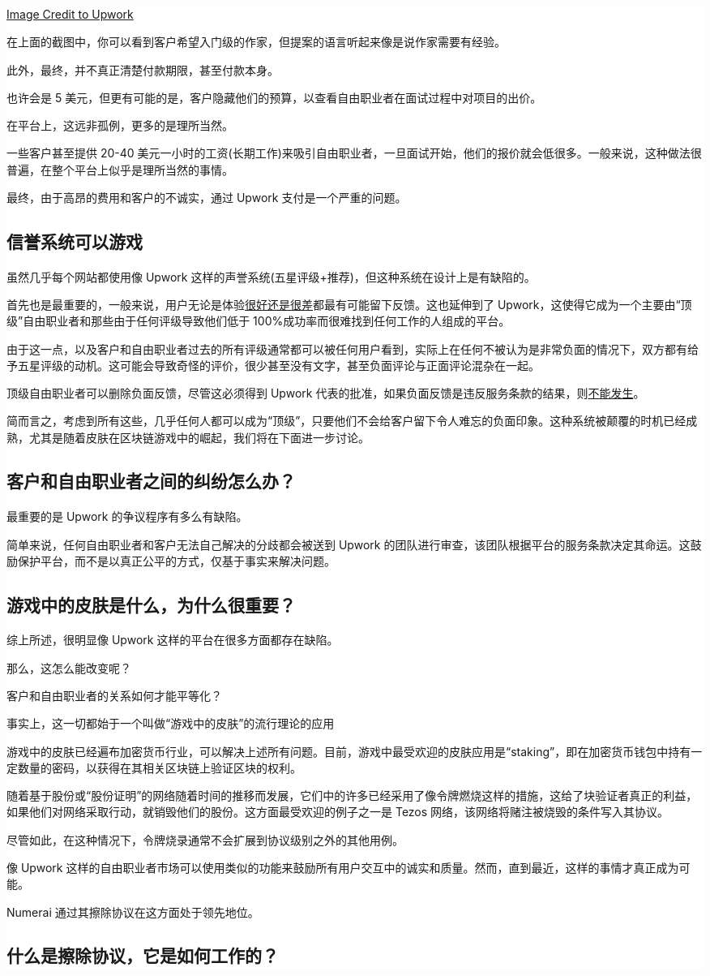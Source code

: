 
[Image Credit to Upwork](http://upwork.com)

在上面的截图中，你可以看到客户希望入门级的作家，但提案的语言听起来像是说作家需要有经验。

此外，最终，并不真正清楚付款期限，甚至付款本身。

也许会是 5 美元，但更有可能的是，客户隐藏他们的预算，以查看自由职业者在面试过程中对项目的出价。

在平台上，这远非孤例，更多的是理所当然。

一些客户甚至提供 20-40 美元一小时的工资(长期工作)来吸引自由职业者，一旦面试开始，他们的报价就会低很多。一般来说，这种做法很普遍，在整个平台上似乎是理所当然的事情。

最终，由于高昂的费用和客户的不诚实，通过 Upwork 支付是一个严重的问题。

## **信誉系统可以游戏**

虽然几乎每个网站都使用像 Upwork 这样的声誉系统(五星评级+推荐)，但这种系统在设计上是有缺陷的。

首先也是最重要的，一般来说，用户无论是体验[很好还是很差](https://hbr.org/2019/07/the-problems-with-5-star-rating-systems-and-how-to-fix-them)都最有可能留下反馈。这也延伸到了 Upwork，这使得它成为一个主要由“顶级”自由职业者和那些由于任何评级导致他们低于 100%成功率而很难找到任何工作的人组成的平台。

由于这一点，以及客户和自由职业者过去的所有评级通常都可以被任何用户看到，实际上在任何不被认为是非常负面的情况下，双方都有给予五星评级的动机。这可能会导致奇怪的评价，很少甚至没有文字，甚至负面评论与正面评论混杂在一起。

顶级自由职业者可以删除负面反馈，尽管这必须得到 Upwork 代表的批准，如果负面反馈是违反服务条款的结果，则[不能发生](https://support.upwork.com/hc/en-us/articles/219801228-Feedback-Removal)。

简而言之，考虑到所有这些，几乎任何人都可以成为“顶级”，只要他们不会给客户留下令人难忘的负面印象。这种系统被颠覆的时机已经成熟，尤其是随着皮肤在区块链游戏中的崛起，我们将在下面进一步讨论。

## **客户和自由职业者之间的纠纷怎么办？**

最重要的是 Upwork 的争议程序有多么有缺陷。

简单来说，任何自由职业者和客户无法自己解决的分歧都会被送到 Upwork 的团队进行审查，该团队根据平台的服务条款决定其命运。这鼓励保护平台，而不是以真正公平的方式，仅基于事实来解决问题。

## **游戏中的皮肤是什么，为什么很重要？**

综上所述，很明显像 Upwork 这样的平台在很多方面都存在缺陷。

那么，这怎么能改变呢？

客户和自由职业者的关系如何才能平等化？

事实上，这一切都始于一个叫做“游戏中的皮肤”的流行理论的应用

游戏中的皮肤已经遍布加密货币行业，可以解决上述所有问题。目前，游戏中最受欢迎的皮肤应用是“staking”，即在加密货币钱包中持有一定数量的密码，以获得在其相关区块链上验证区块的权利。

随着基于股份或“股份证明”的网络随着时间的推移而发展，它们中的许多已经采用了像令牌燃烧这样的措施，这给了块验证者真正的利益，如果他们对网络采取行动，就销毁他们的股份。这方面最受欢迎的例子之一是 Tezos 网络，该网络将赌注被烧毁的条件写入其协议。

尽管如此，在这种情况下，令牌烧录通常不会扩展到协议级别之外的其他用例。

像 Upwork 这样的自由职业者市场可以使用类似的功能来鼓励所有用户交互中的诚实和质量。然而，直到最近，这样的事情才真正成为可能。

Numerai 通过其擦除协议在这方面处于领先地位。

## **什么是擦除协议，它是如何工作的？**
